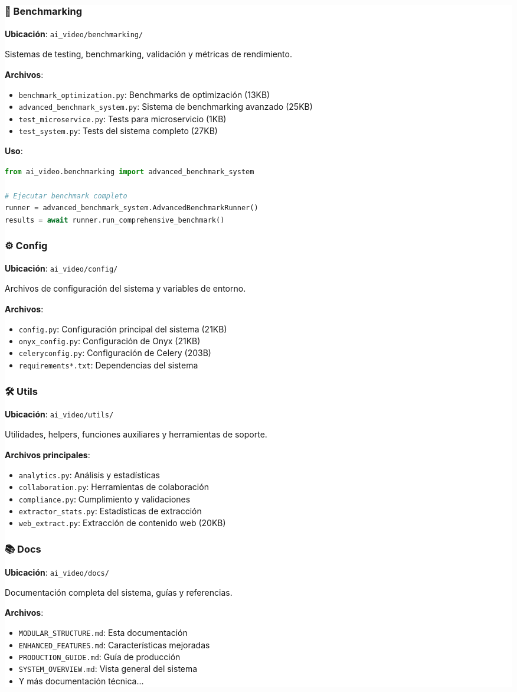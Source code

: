 ### 🧪 Benchmarking
**Ubicación**: `ai_video/benchmarking/`

Sistemas de testing, benchmarking, validación y métricas de rendimiento.

**Archivos**:
- `benchmark_optimization.py`: Benchmarks de optimización (13KB)
- `advanced_benchmark_system.py`: Sistema de benchmarking avanzado (25KB)
- `test_microservice.py`: Tests para microservicio (1KB)
- `test_system.py`: Tests del sistema completo (27KB)

**Uso**:
```python
from ai_video.benchmarking import advanced_benchmark_system

# Ejecutar benchmark completo
runner = advanced_benchmark_system.AdvancedBenchmarkRunner()
results = await runner.run_comprehensive_benchmark()
```

### ⚙️ Config
**Ubicación**: `ai_video/config/`

Archivos de configuración del sistema y variables de entorno.

**Archivos**:
- `config.py`: Configuración principal del sistema (21KB)
- `onyx_config.py`: Configuración de Onyx (21KB)
- `celeryconfig.py`: Configuración de Celery (203B)
- `requirements*.txt`: Dependencias del sistema

### 🛠️ Utils
**Ubicación**: `ai_video/utils/`

Utilidades, helpers, funciones auxiliares y herramientas de soporte.

**Archivos principales**:
- `analytics.py`: Análisis y estadísticas
- `collaboration.py`: Herramientas de colaboración
- `compliance.py`: Cumplimiento y validaciones
- `extractor_stats.py`: Estadísticas de extracción
- `web_extract.py`: Extracción de contenido web (20KB)

### 📚 Docs
**Ubicación**: `ai_video/docs/`

Documentación completa del sistema, guías y referencias.

**Archivos**:
- `MODULAR_STRUCTURE.md`: Esta documentación
- `ENHANCED_FEATURES.md`: Características mejoradas
- `PRODUCTION_GUIDE.md`: Guía de producción
- `SYSTEM_OVERVIEW.md`: Vista general del sistema
- Y más documentación técnica...
